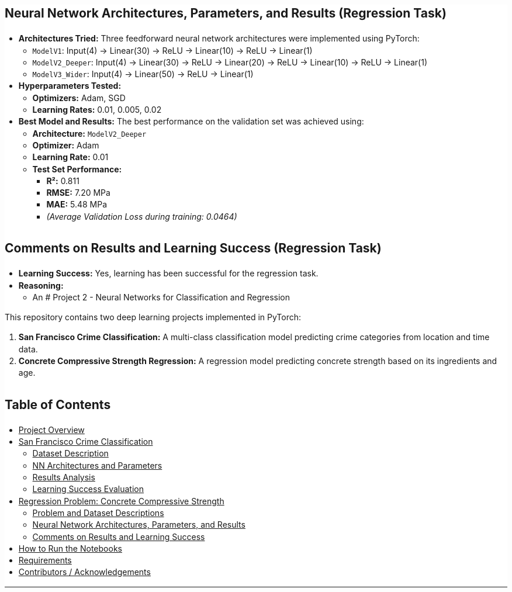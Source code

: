 ## Neural Network Architectures, Parameters, and Results (Regression Task)

* **Architectures Tried:** Three feedforward neural network architectures were implemented using PyTorch:
    * `ModelV1`: Input(4) -> Linear(30) -> ReLU -> Linear(10) -> ReLU -> Linear(1)
    * `ModelV2_Deeper`: Input(4) -> Linear(30) -> ReLU -> Linear(20) -> ReLU -> Linear(10) -> ReLU -> Linear(1)
    * `ModelV3_Wider`: Input(4) -> Linear(50) -> ReLU -> Linear(1)
* **Hyperparameters Tested:**
    * **Optimizers:** Adam, SGD
    * **Learning Rates:** 0.01, 0.005, 0.02
* **Best Model and Results:** The best performance on the validation set was achieved using:
    * **Architecture:** `ModelV2_Deeper`
    * **Optimizer:** Adam
    * **Learning Rate:** 0.01
    * **Test Set Performance:**
        * **R²:** 0.811
        * **RMSE:** 7.20 MPa
        * **MAE:** 5.48 MPa
        * *(Average Validation Loss during training: 0.0464)*

## Comments on Results and Learning Success (Regression Task)

* **Learning Success:** Yes, learning has been successful for the regression task.
* **Reasoning:**
    * An # Project 2 - Neural Networks for Classification and Regression

This repository contains two deep learning projects implemented in PyTorch:
1.  **San Francisco Crime Classification:** A multi-class classification model predicting crime categories from location and time data.
2.  **Concrete Compressive Strength Regression:** A regression model predicting concrete strength based on its ingredients and age.

## Table of Contents
- [Project Overview](#project-overview)
- [San Francisco Crime Classification](#san-francisco-crime-classification)
  - [Dataset Description](#dataset-description)
  - [NN Architectures and Parameters](#nn-architectures-and-parameters)
  - [Results Analysis](#results-analysis)
  - [Learning Success Evaluation](#learning-success-evaluation)
- [Regression Problem: Concrete Compressive Strength](#regression-problem-concrete-compressive-strength)
  - [Problem and Dataset Descriptions](#problem-and-dataset-descriptions)
  - [Neural Network Architectures, Parameters, and Results](#neural-network-architectures-parameters-and-results-regression-task)
  - [Comments on Results and Learning Success](#comments-on-results-and-learning-success-regression-task)
- [How to Run the Notebooks](#how-to-run-the-notebooks)
- [Requirements](#requirements)
- [Contributors / Acknowledgements](#contributors--acknowledgements)

---